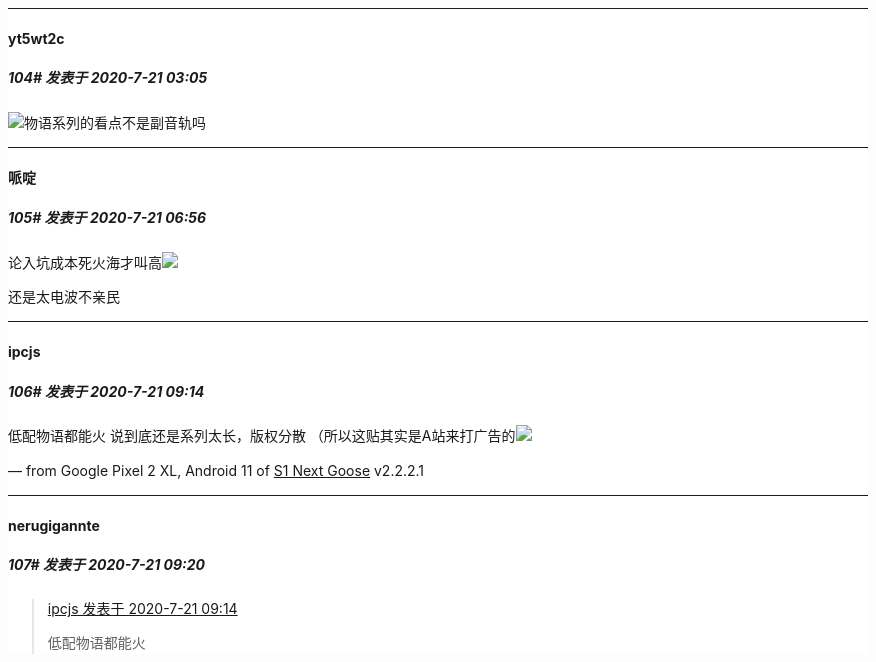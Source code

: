 -----

####  yt5wt2c  
##### 104#       发表于 2020-7-21 03:05



<img src="https://static.saraba1st.com/image/smiley/face2017/059.png" referrerpolicy="no-referrer">物语系列的看点不是副音轨吗







-----

####  哌啶  
##### 105#       发表于 2020-7-21 06:56




论入坑成本死火海才叫高<img src="https://static.saraba1st.com/image/smiley/face2017/067.png" referrerpolicy="no-referrer">

还是太电波不亲民







-----

####  ipcjs  
##### 106#       发表于 2020-7-21 09:14




低配物语都能火
说到底还是系列太长，版权分散
（所以这贴其实是A站来打广告的<img src="https://static.saraba1st.com/image/smiley/face2017/040.png" referrerpolicy="no-referrer">

— from Google Pixel 2 XL, Android 11 of [S1 Next Goose](https://pan.baidu.com/s/1mi43uRm) v2.2.2.1







-----

####  nerugigannte  
##### 107#       发表于 2020-7-21 09:20



<blockquote><a href="httphttps://bbs.saraba1st.com/2b/forum.php?mod=redirect&amp;goto=findpost&amp;pid=48171090&amp;ptid=1947810" target="_blank">ipcjs 发表于 2020-7-21 09:14</a>

低配物语都能火

